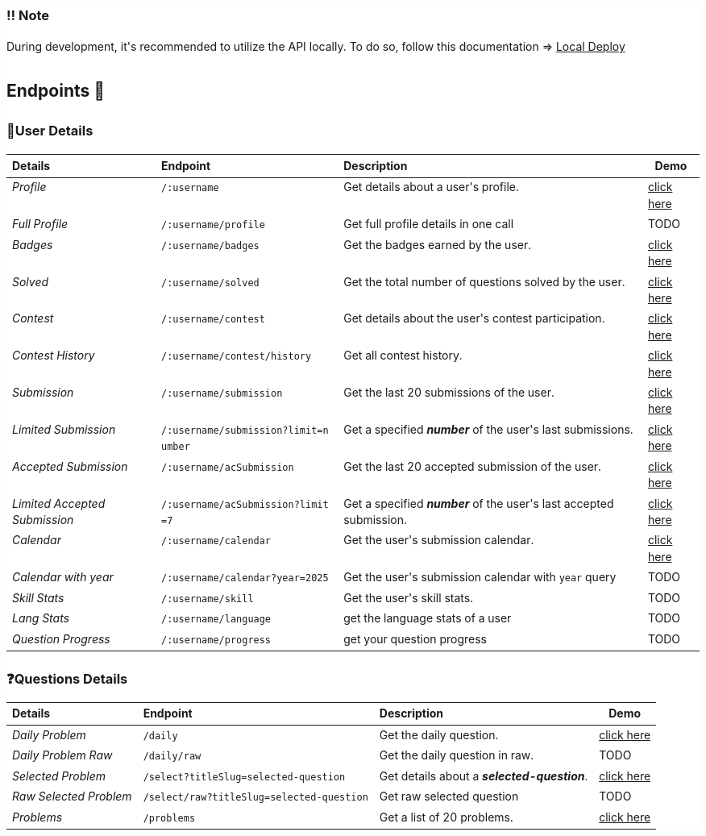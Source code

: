 ### ‼️ Note

During development, it's recommended to utilize the API locally. To do so, follow this documentation => <a href="CONTRIBUTING.md" target="_blank">Local Deploy</a>

## Endpoints 🚀

### 👤User Details

| Details                       | Endpoint                             | Description                                                          | Demo                                                              |
| :---------------------------- | :----------------------------------- | :------------------------------------------------------------------- | ----------------------------------------------------------------- |
| _Profile_                     | `/:username`                         | Get details about a user's profile.                                  | <a href="./public/demo/demo2.png" target="_blank">click here</a>  |
| _Full Profile_                | `/:username/profile`                 | Get full profile details in one call                                 | TODO                                                              |
| _Badges_                      | `/:username/badges`                  | Get the badges earned by the user.                                   | <a href="./public/demo/demo3.png" target="_blank">click here</a>  |
| _Solved_                      | `/:username/solved`                  | Get the total number of questions solved by the user.                | <a href="./public/demo/demo4.png" target="_blank">click here</a>  |
| _Contest_                     | `/:username/contest`                 | Get details about the user's contest participation.                  | <a href="./public/demo/demo5.png" target="_blank">click here</a>  |
| _Contest History_             | `/:username/contest/history`         | Get all contest history.                                             | <a href="./public/demo/demo6.png" target="_blank">click here</a>  |
| _Submission_                  | `/:username/submission`              | Get the last 20 submissions of the user.                             | <a href="./public/demo/demo7.png" target="_blank">click here</a>  |
| _Limited Submission_          | `/:username/submission?limit=number` | Get a specified **_number_** of the user's last submissions.         | <a href="./public/demo/demo8.png" target="_blank">click here</a>  |
| _Accepted Submission_         | `/:username/acSubmission`            | Get the last 20 accepted submission of the user.                     | <a href="./public/demo/demo16.png" target="_blank">click here</a> |
| _Limited Accepted Submission_ | `/:username/acSubmission?limit=7`    | Get a specified **_number_** of the user's last accepted submission. | <a href="./public/demo/demo17.png" target="_blank">click here</a> |
| _Calendar_                    | `/:username/calendar`                | Get the user's submission calendar.                                  | <a href="./public/demo/demo9.png" target="_blank">click here</a>  |
| _Calendar with year_          | `/:username/calendar?year=2025`      | Get the user's submission calendar with `year` query                 | TODO                                                              |
| _Skill Stats_                 | `/:username/skill`                   | Get the user's skill stats.                                          | TODO                                                              |
| _Lang Stats_                  | `/:username/language`                | get the language stats of a user                                     | TODO                                                              |
| _Question Progress_           | `/:username/progress`                | get your question progress                                           | TODO                                                              |

### ❓Questions Details

| Details                            | Endpoint                                                 | Description                                                                                                                  | Demo                                                              |
| :--------------------------------- | :------------------------------------------------------- | :--------------------------------------------------------------------------------------------------------------------------- | ----------------------------------------------------------------- |
| _Daily Problem_                    | `/daily`                                                 | Get the daily question.                                                                                                      | <a href="./public/demo/demo10.png" target="_blank">click here</a> |
| _Daily Problem Raw_                | `/daily/raw`                                             | Get the daily question in raw.                                                                                               | TODO                                                              |
| _Selected Problem_                 | `/select?titleSlug=selected-question`                    | Get details about a **_selected-question_**.                                                                                 | <a href="./public/demo/demo11.png" target="_blank">click here</a> |
| _Raw Selected Problem_             | `/select/raw?titleSlug=selected-question`                | Get raw selected question                                                                                                    | TODO                                                              |
| _Problems_                         | `/problems`                                              | Get a list of 20 problems.                                                                                                   | <a href="./public/demo/demo12.png" target="_blank">click here</a> |